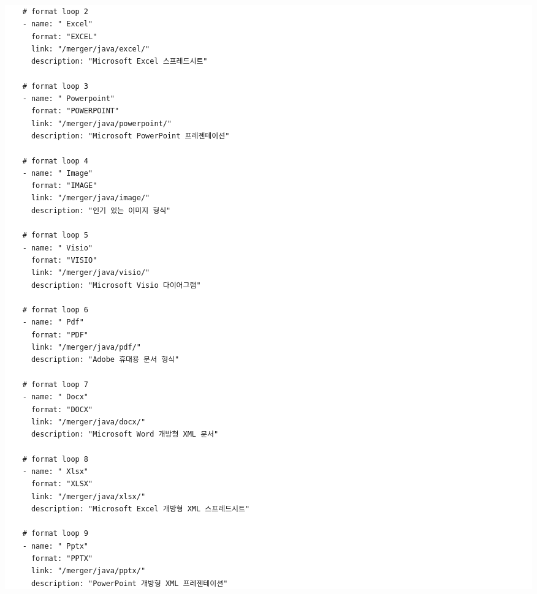         # format loop 2
        - name: " Excel"
          format: "EXCEL"
          link: "/merger/java/excel/"
          description: "Microsoft Excel 스프레드시트"

        # format loop 3
        - name: " Powerpoint"
          format: "POWERPOINT"
          link: "/merger/java/powerpoint/"
          description: "Microsoft PowerPoint 프레젠테이션"

        # format loop 4
        - name: " Image"
          format: "IMAGE"
          link: "/merger/java/image/"
          description: "인기 있는 이미지 형식"

        # format loop 5
        - name: " Visio"
          format: "VISIO"
          link: "/merger/java/visio/"
          description: "Microsoft Visio 다이어그램"
          
        # format loop 6
        - name: " Pdf"
          format: "PDF"
          link: "/merger/java/pdf/"
          description: "Adobe 휴대용 문서 형식"

        # format loop 7
        - name: " Docx"
          format: "DOCX"
          link: "/merger/java/docx/"
          description: "Microsoft Word 개방형 XML 문서"

        # format loop 8
        - name: " Xlsx"
          format: "XLSX"
          link: "/merger/java/xlsx/"
          description: "Microsoft Excel 개방형 XML 스프레드시트"

        # format loop 9
        - name: " Pptx"
          format: "PPTX"
          link: "/merger/java/pptx/"
          description: "PowerPoint 개방형 XML 프레젠테이션"
